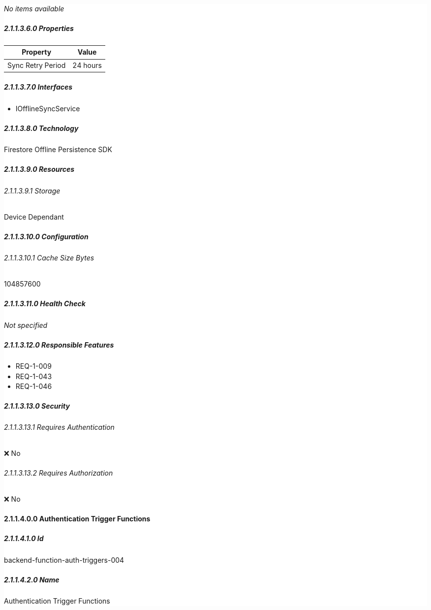 *No items available*

##### 2.1.1.3.6.0 Properties

| Property | Value |
|----------|-------|
| Sync Retry Period | 24 hours |

##### 2.1.1.3.7.0 Interfaces

- IOfflineSyncService

##### 2.1.1.3.8.0 Technology

Firestore Offline Persistence SDK

##### 2.1.1.3.9.0 Resources

###### 2.1.1.3.9.1 Storage

Device Dependant

##### 2.1.1.3.10.0 Configuration

###### 2.1.1.3.10.1 Cache Size Bytes

104857600

##### 2.1.1.3.11.0 Health Check

*Not specified*

##### 2.1.1.3.12.0 Responsible Features

- REQ-1-009
- REQ-1-043
- REQ-1-046

##### 2.1.1.3.13.0 Security

###### 2.1.1.3.13.1 Requires Authentication

❌ No

###### 2.1.1.3.13.2 Requires Authorization

❌ No

#### 2.1.1.4.0.0 Authentication Trigger Functions

##### 2.1.1.4.1.0 Id

backend-function-auth-triggers-004

##### 2.1.1.4.2.0 Name

Authentication Trigger Functions
